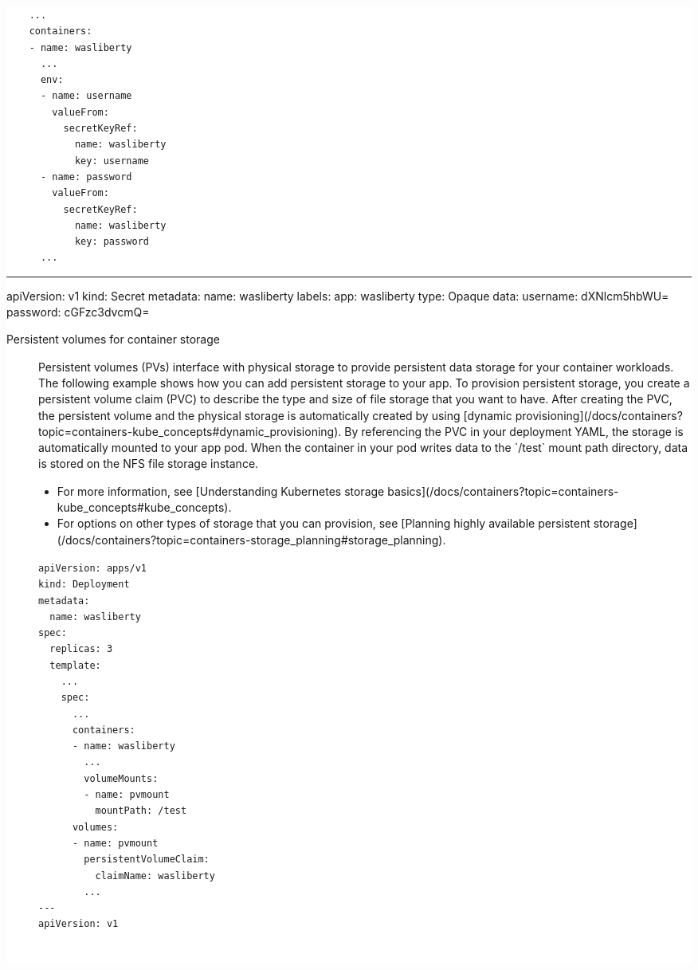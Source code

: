         ...
        containers:
        - name: wasliberty
          ...
          env:
          - name: username
            valueFrom:
              secretKeyRef:
                name: wasliberty
                key: username
          - name: password
            valueFrom:
              secretKeyRef:
                name: wasliberty
                key: password
          ...
  ---
  apiVersion: v1
  kind: Secret
  metadata:
    name: wasliberty
    labels:
      app: wasliberty
  type: Opaque
  data:
    username: dXNlcm5hbWU=
    password: cGFzc3dvcmQ=</pre></code></p></dd>

<dt id="pv">Persistent volumes for container storage</dt>
<dd><p>Persistent volumes (PVs) interface with physical storage to provide persistent data storage for your container workloads. The following example shows how you can add persistent storage to your app. To provision persistent storage, you create a persistent volume claim (PVC) to describe the type and size of file storage that you want to have. After creating the PVC, the persistent volume and the physical storage is automatically created by using [dynamic provisioning](/docs/containers?topic=containers-kube_concepts#dynamic_provisioning). By referencing the PVC in your deployment YAML, the storage is automatically mounted to your app pod. When the container in your pod writes data to the `/test` mount path directory, data is stored on the NFS file storage instance.</p><ul><li>For more information, see [Understanding Kubernetes storage basics](/docs/containers?topic=containers-kube_concepts#kube_concepts).</li><li>For options on other types of storage that you can provision, see [Planning highly available persistent storage](/docs/containers?topic=containers-storage_planning#storage_planning).</li></ul>
<p><pre class="codeblock"><code>apiVersion: apps/v1
kind: Deployment
metadata:
  name: wasliberty
spec:
  replicas: 3
  template:
    ...
    spec:
      ...
      containers:
      - name: wasliberty
        ...
        volumeMounts:
        - name: pvmount
          mountPath: /test
      volumes:
      - name: pvmount
        persistentVolumeClaim:
          claimName: wasliberty
        ...
---
apiVersion: v1